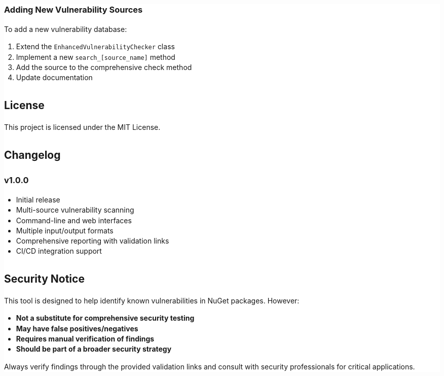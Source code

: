 ### Adding New Vulnerability Sources

To add a new vulnerability database:

1. Extend the `EnhancedVulnerabilityChecker` class
2. Implement a new `search_[source_name]` method
3. Add the source to the comprehensive check method
4. Update documentation

## License

This project is licensed under the MIT License.

## Changelog

### v1.0.0
- Initial release
- Multi-source vulnerability scanning
- Command-line and web interfaces
- Multiple input/output formats
- Comprehensive reporting with validation links
- CI/CD integration support

## Security Notice

This tool is designed to help identify known vulnerabilities in NuGet packages. However:

- **Not a substitute for comprehensive security testing**
- **May have false positives/negatives**
- **Requires manual verification of findings**
- **Should be part of a broader security strategy**

Always verify findings through the provided validation links and consult with security professionals for critical applications.
